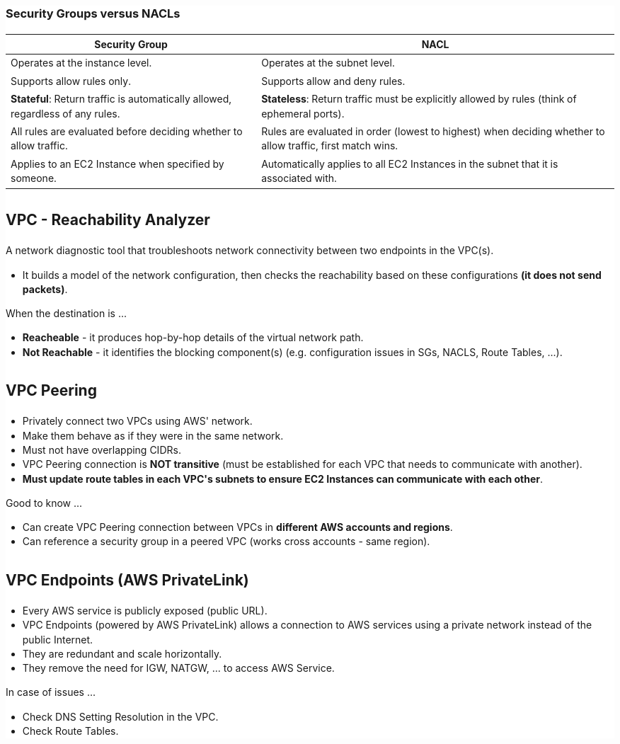 ### Security Groups versus NACLs

| Security Group | NACL |
|----------------|------|
| Operates at the instance level. | Operates at the subnet level. |
| Supports allow rules only. | Supports allow and deny rules. |
| **Stateful**: Return traffic is automatically allowed, regardless of any rules. | **Stateless**: Return traffic must be explicitly allowed by rules (think of ephemeral ports). |
| All rules are evaluated before deciding whether to allow traffic. | Rules are evaluated in order (lowest to highest) when deciding whether to allow traffic, first match wins. |
| Applies to an EC2 Instance when specified by someone. | Automatically applies to all EC2 Instances in the subnet that it is associated with. |

## VPC - Reachability Analyzer

A network diagnostic tool that troubleshoots network connectivity between two endpoints in the VPC(s).

* It builds a model of the network configuration, then checks the reachability based on these configurations **(it does not send packets)**.

When the destination is ...

* **Reacheable** - it produces hop-by-hop details of the virtual network path.
* **Not Reachable** - it identifies the blocking component(s) (e.g. configuration issues in SGs, NACLS, Route Tables, ...).

## VPC Peering

* Privately connect two VPCs using AWS' network.
* Make them behave as if they were in the same network.
* Must not have overlapping CIDRs.
* VPC Peering connection is **NOT transitive** (must be established for each VPC that needs to communicate with another).
* **Must update route tables in each VPC's subnets to ensure EC2 Instances can communicate with each other**.

Good to know ...

* Can create VPC Peering connection between VPCs in **different AWS accounts and regions**.
* Can reference a security group in a peered VPC (works cross accounts - same region).

## VPC Endpoints (AWS PrivateLink)

* Every AWS service is publicly exposed (public URL).
* VPC Endpoints (powered by AWS PrivateLink) allows a connection to AWS services using a private network instead of the public Internet.
* They are redundant and scale horizontally.
* They remove the need for IGW, NATGW, ... to access AWS Service.

In case of issues ...

* Check DNS Setting Resolution in the VPC.
* Check Route Tables.
